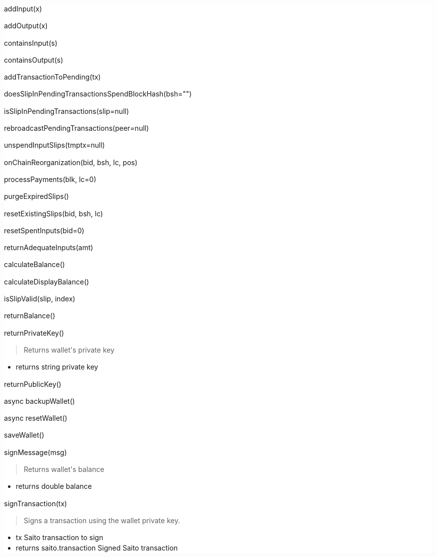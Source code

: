 addInput(x) 

addOutput(x) 

containsInput(s) 

containsOutput(s) 

addTransactionToPending(tx) 

doesSlipInPendingTransactionsSpendBlockHash(bsh="") 

isSlipInPendingTransactions(slip=null) 

rebroadcastPendingTransactions(peer=null) 

unspendInputSlips(tmptx=null) 

onChainReorganization(bid, bsh, lc, pos) 

processPayments(blk, lc=0) 

purgeExpiredSlips() 

resetExistingSlips(bid, bsh, lc) 

resetSpentInputs(bid=0) 

returnAdequateInputs(amt) 

calculateBalance() 

calculateDisplayBalance() 

isSlipValid(slip, index) 

returnBalance() 

returnPrivateKey() 

> Returns wallet's private key

* returns string private key

returnPublicKey() 

async backupWallet() 

async resetWallet() 

saveWallet() 

signMessage(msg) 

>Returns wallet's balance

* returns double balance

signTransaction(tx)

>Signs a transaction using the wallet private key.

* tx Saito transaction to sign
* returns saito.transaction Signed Saito transaction
